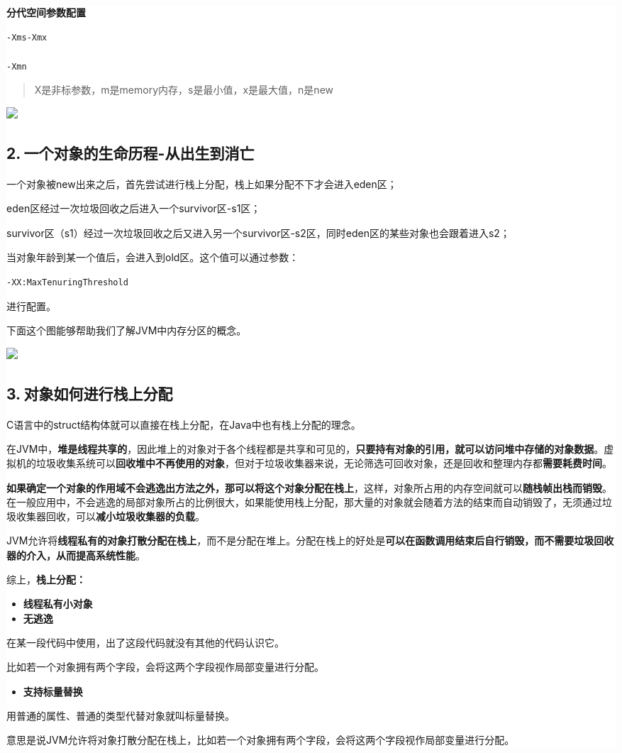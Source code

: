 **分代空间参数配置**


```sh
-Xms-Xmx

-Xmn
```

> X是非标参数，m是memory内存，s是最小值，x是最大值，n是new

![](https://gitee.com/xblzer/picture/raw/master/2020-11-2/1604281812385-%E5%88%86%E4%BB%A3%E7%A9%BA%E9%97%B4%E5%A4%A7%E5%B0%8F%E5%8F%82%E6%95%B0%E9%85%8D%E7%BD%AE.jpg)


## 2. 一个对象的生命历程-从出生到消亡

一个对象被new出来之后，首先尝试进行栈上分配，栈上如果分配不下才会进入eden区；

eden区经过一次垃圾回收之后进入一个survivor区-s1区；

survivor区（s1）经过一次垃圾回收之后又进入另一个survivor区-s2区，同时eden区的某些对象也会跟着进入s2；

当对象年龄到某一个值后，会进入到old区。这个值可以通过参数：

```
-XX:MaxTenuringThreshold
```

进行配置。

下面这个图能够帮助我们了解JVM中内存分区的概念。

![](https://gitee.com/xblzer/picture/raw/master/2020-11-2/1604281833004-%E4%B8%80%E4%B8%AA%E5%AF%B9%E8%B1%A1%E4%BB%8E%E5%87%BA%E7%94%9F%E5%88%B0%E6%B6%88%E4%BA%A1%E7%9A%84%E8%BF%87%E7%A8%8B.jpg)


## 3. 对象如何进行栈上分配

C语言中的struct结构体就可以直接在栈上分配，在Java中也有栈上分配的理念。

在JVM中，**堆是线程共享的**，因此堆上的对象对于各个线程都是共享和可见的，**只要持有对象的引用，就可以访问堆中存储的对象数据**。虚拟机的垃圾收集系统可以**回收堆中不再使用的对象**，但对于垃圾收集器来说，无论筛选可回收对象，还是回收和整理内存都**需要耗费时间**。

**如果确定一个对象的作用域不会逃逸出方法之外，那可以将这个对象分配在栈上**，这样，对象所占用的内存空间就可以**随栈帧出栈而销毁**。在一般应用中，不会逃逸的局部对象所占的比例很大，如果能使用栈上分配，那大量的对象就会随着方法的结束而自动销毁了，无须通过垃圾收集器回收，可以**减小垃圾收集器的负载**。

JVM允许将**线程私有的对象打散分配在栈上**，而不是分配在堆上。分配在栈上的好处是**可以在函数调用结束后自行销毁，而不需要垃圾回收器的介入，从而提高系统性能**。

综上，**栈上分配：**
- **线程私有小对象**
- **无逃逸**

在某一段代码中使用，出了这段代码就没有其他的代码认识它。

比如若一个对象拥有两个字段，会将这两个字段视作局部变量进行分配。

- **支持标量替换**

用普通的属性、普通的类型代替对象就叫标量替换。

意思是说JVM允许将对象打散分配在栈上，比如若一个对象拥有两个字段，会将这两个字段视作局部变量进行分配。
